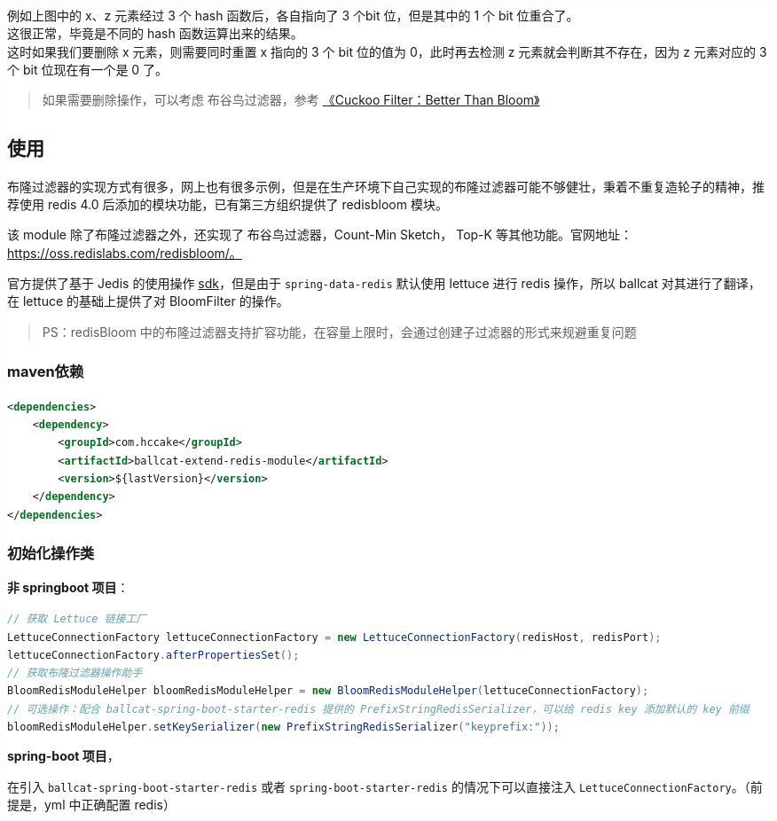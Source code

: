 例如上图中的 x、z 元素经过 3 个 hash 函数后，各自指向了 3 个bit 位，但是其中的 1 个 bit 位重合了。  
这很正常，毕竟是不同的 hash 函数运算出来的结果。  
这时如果我们要删除 x 元素，则需要同时重置 x 指向的 3 个 bit 位的值为 0，此时再去检测 z 元素就会判断其不存在，因为 z 元素对应的 3 个 bit 位现在有一个是 0 了。

> 如果需要删除操作，可以考虑 布谷鸟过滤器，参考 [《Cuckoo Filter：Better Than Bloom》](https://www.cs.cmu.edu/~dga/papers/cuckoo-conext2014.pdf)

## 使用

布隆过滤器的实现方式有很多，网上也有很多示例，但是在生产环境下自己实现的布隆过滤器可能不够健壮，秉着不重复造轮子的精神，推荐使用 redis 4.0 后添加的模块功能，已有第三方组织提供了 redisbloom 模块。

该 module 除了布隆过滤器之外，还实现了 布谷鸟过滤器，Count-Min Sketch， Top-K 等其他功能。官网地址：https://oss.redislabs.com/redisbloom/。

官方提供了基于 Jedis 的使用操作 [sdk](https://github.com/RedisBloom/JRedisBloom)，但是由于 `spring-data-redis` 默认使用 lettuce 进行 redis 操作，所以 ballcat 对其进行了翻译，在 lettuce 的基础上提供了对 BloomFilter 的操作。

> PS：redisBloom 中的布隆过滤器支持扩容功能，在容量上限时，会通过创建子过滤器的形式来规避重复问题



### maven依赖

```xml
<dependencies>
    <dependency>
        <groupId>com.hccake</groupId>
        <artifactId>ballcat-extend-redis-module</artifactId>
        <version>${lastVersion}</version>
    </dependency>
</dependencies>
```



### 初始化操作类

**非 springboot 项目**：

```java
// 获取 Lettuce 链接工厂
LettuceConnectionFactory lettuceConnectionFactory = new LettuceConnectionFactory(redisHost, redisPort);
lettuceConnectionFactory.afterPropertiesSet();
// 获取布隆过滤器操作助手
BloomRedisModuleHelper bloomRedisModuleHelper = new BloomRedisModuleHelper(lettuceConnectionFactory);
// 可选操作：配合 ballcat-spring-boot-starter-redis 提供的 PrefixStringRedisSerializer，可以给 redis key 添加默认的 key 前缀
bloomRedisModuleHelper.setKeySerializer(new PrefixStringRedisSerializer("keyprefix:"));
```

**spring-boot 项目**，

在引入 `ballcat-spring-boot-starter-redis` 或者 `spring-boot-starter-redis` 的情况下可以直接注入 `LettuceConnectionFactory`。（前提是，yml 中正确配置 redis）
